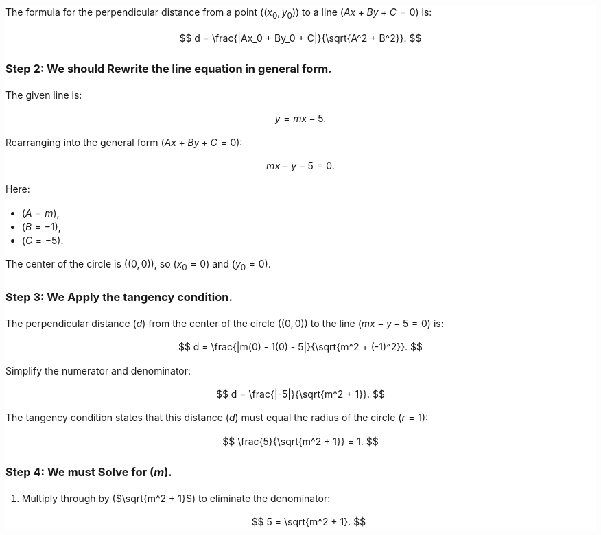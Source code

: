 The formula for the perpendicular distance from a point \($(x_0, y_0)$\) to a line \($Ax + By + C = 0$\) is:

$$
d = \frac{|Ax_0 + By_0 + C|}{\sqrt{A^2 + B^2}}.
$$

### **Step 2:** We should Rewrite the line equation in general form.

The given line is:

$$
y = mx - 5.
$$

Rearranging into the general form \($Ax + By + C = 0$\):

$$
mx - y - 5 = 0.
$$

Here:

-   \($A = m$\),
-   \($B = -1$\),
-   \($C = -5$\).

The center of the circle is \($(0, 0)$\), so \($x_0 = 0$\) and \($y_0 = 0$\).

### **Step 3:** We Apply the tangency condition.

The perpendicular distance \($d$\) from the center of the circle \($(0, 0)$\) to the line \($mx - y - 5 = 0$\) is:

$$
d = \frac{|m(0) - 1(0) - 5|}{\sqrt{m^2 + (-1)^2}}.
$$

Simplify the numerator and denominator:

$$
d = \frac{|-5|}{\sqrt{m^2 + 1}}.
$$

The tangency condition states that this distance \($d$\) must equal the radius of the circle \($r = 1$\):

$$
\frac{5}{\sqrt{m^2 + 1}} = 1.
$$

### **Step 4:** We must Solve for \($m$\).

1. Multiply through by \($\sqrt{m^2 + 1}$\) to eliminate the denominator:

    $$
    5 = \sqrt{m^2 + 1}.
    $$
